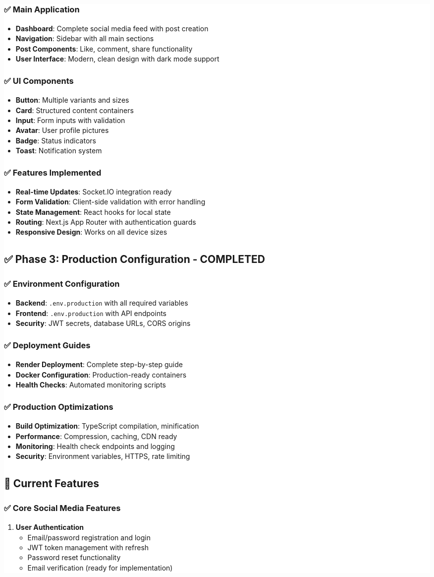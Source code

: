 ### ✅ **Main Application**
- **Dashboard**: Complete social media feed with post creation
- **Navigation**: Sidebar with all main sections
- **Post Components**: Like, comment, share functionality
- **User Interface**: Modern, clean design with dark mode support

### ✅ **UI Components**
- **Button**: Multiple variants and sizes
- **Card**: Structured content containers
- **Input**: Form inputs with validation
- **Avatar**: User profile pictures
- **Badge**: Status indicators
- **Toast**: Notification system

### ✅ **Features Implemented**
- **Real-time Updates**: Socket.IO integration ready
- **Form Validation**: Client-side validation with error handling
- **State Management**: React hooks for local state
- **Routing**: Next.js App Router with authentication guards
- **Responsive Design**: Works on all device sizes

## ✅ **Phase 3: Production Configuration - COMPLETED**

### ✅ **Environment Configuration**
- **Backend**: `.env.production` with all required variables
- **Frontend**: `.env.production` with API endpoints
- **Security**: JWT secrets, database URLs, CORS origins

### ✅ **Deployment Guides**
- **Render Deployment**: Complete step-by-step guide
- **Docker Configuration**: Production-ready containers
- **Health Checks**: Automated monitoring scripts

### ✅ **Production Optimizations**
- **Build Optimization**: TypeScript compilation, minification
- **Performance**: Compression, caching, CDN ready
- **Monitoring**: Health check endpoints and logging
- **Security**: Environment variables, HTTPS, rate limiting

## 🎯 **Current Features**

### ✅ **Core Social Media Features**
1. **User Authentication**
   - Email/password registration and login
   - JWT token management with refresh
   - Password reset functionality
   - Email verification (ready for implementation)
